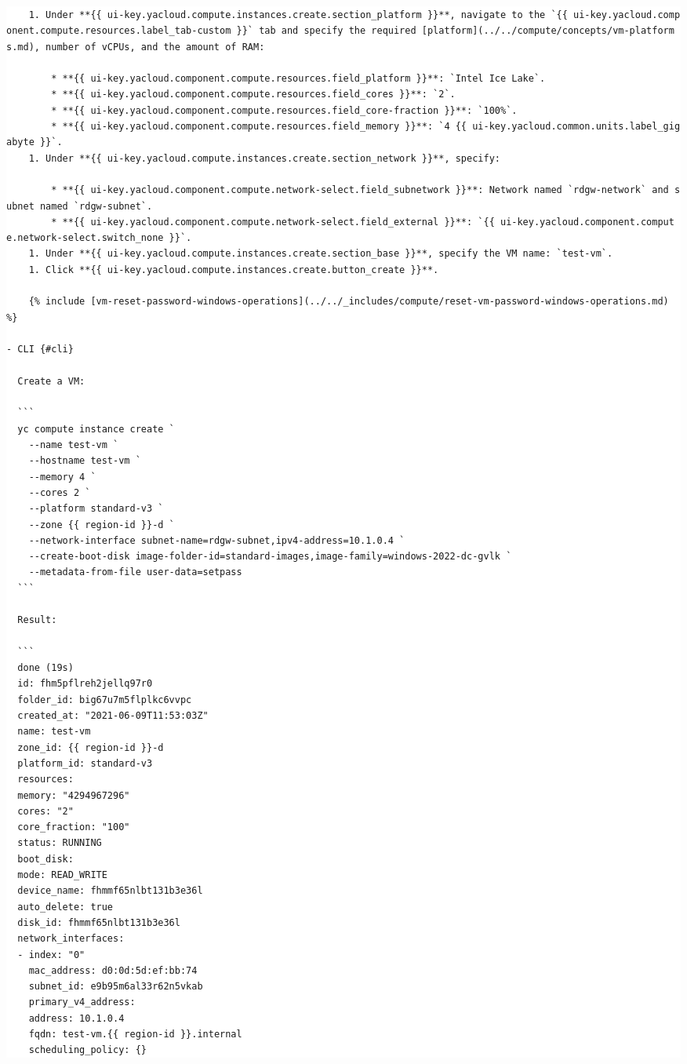         1. Under **{{ ui-key.yacloud.compute.instances.create.section_platform }}**, navigate to the `{{ ui-key.yacloud.component.compute.resources.label_tab-custom }}` tab and specify the required [platform](../../compute/concepts/vm-platforms.md), number of vCPUs, and the amount of RAM:

            * **{{ ui-key.yacloud.component.compute.resources.field_platform }}**: `Intel Ice Lake`.
            * **{{ ui-key.yacloud.component.compute.resources.field_cores }}**: `2`.
            * **{{ ui-key.yacloud.component.compute.resources.field_core-fraction }}**: `100%`.
            * **{{ ui-key.yacloud.component.compute.resources.field_memory }}**: `4 {{ ui-key.yacloud.common.units.label_gigabyte }}`.
        1. Under **{{ ui-key.yacloud.compute.instances.create.section_network }}**, specify:

            * **{{ ui-key.yacloud.component.compute.network-select.field_subnetwork }}**: Network named `rdgw-network` and subnet named `rdgw-subnet`.
            * **{{ ui-key.yacloud.component.compute.network-select.field_external }}**: `{{ ui-key.yacloud.component.compute.network-select.switch_none }}`.
        1. Under **{{ ui-key.yacloud.compute.instances.create.section_base }}**, specify the VM name: `test-vm`.
        1. Click **{{ ui-key.yacloud.compute.instances.create.button_create }}**.

        {% include [vm-reset-password-windows-operations](../../_includes/compute/reset-vm-password-windows-operations.md) %}

    - CLI {#cli}
        
      Create a VM:
    
      ```
      yc compute instance create `
        --name test-vm `
        --hostname test-vm `
        --memory 4 `
        --cores 2 `
        --platform standard-v3 `
        --zone {{ region-id }}-d `
        --network-interface subnet-name=rdgw-subnet,ipv4-address=10.1.0.4 `
        --create-boot-disk image-folder-id=standard-images,image-family=windows-2022-dc-gvlk `
        --metadata-from-file user-data=setpass
      ```

      Result:
   
      ``` 
      done (19s)
      id: fhm5pflreh2jellq97r0
      folder_id: big67u7m5flplkc6vvpc
      created_at: "2021-06-09T11:53:03Z"
      name: test-vm
      zone_id: {{ region-id }}-d
      platform_id: standard-v3
      resources:
      memory: "4294967296"
      cores: "2"
      core_fraction: "100"
      status: RUNNING
      boot_disk:
      mode: READ_WRITE
      device_name: fhmmf65nlbt131b3e36l
      auto_delete: true
      disk_id: fhmmf65nlbt131b3e36l
      network_interfaces:
      - index: "0"
        mac_address: d0:0d:5d:ef:bb:74
        subnet_id: e9b95m6al33r62n5vkab
        primary_v4_address:
        address: 10.1.0.4
        fqdn: test-vm.{{ region-id }}.internal
        scheduling_policy: {}